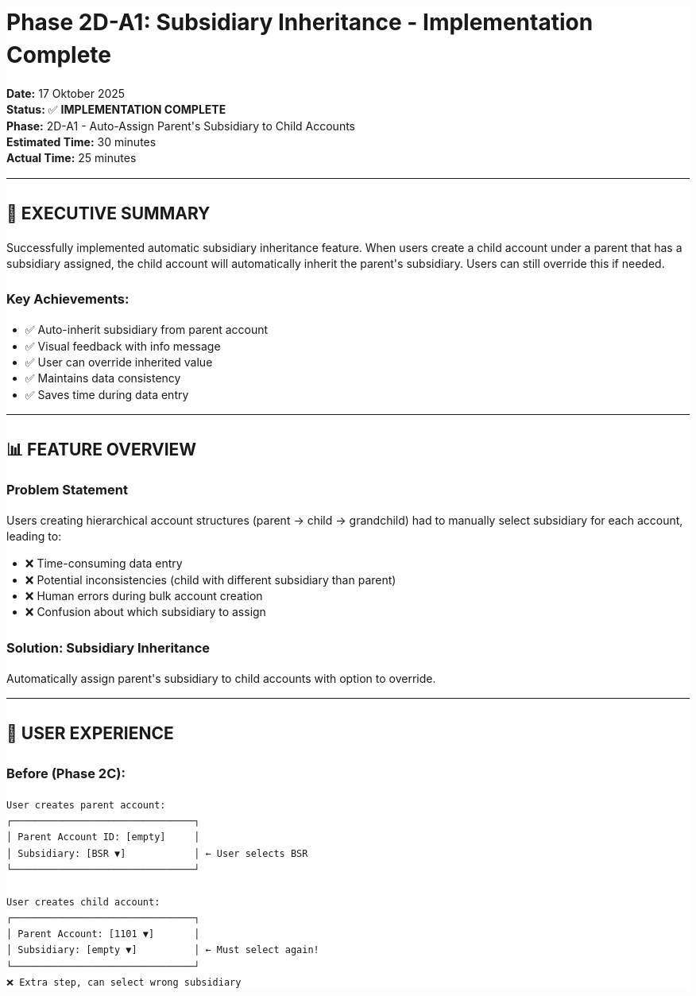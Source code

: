 # Phase 2D-A1: Subsidiary Inheritance - Implementation Complete

**Date:** 17 Oktober 2025  
**Status:** ✅ **IMPLEMENTATION COMPLETE**  
**Phase:** 2D-A1 - Auto-Assign Parent's Subsidiary to Child Accounts  
**Estimated Time:** 30 minutes  
**Actual Time:** 25 minutes

---

## 🎯 EXECUTIVE SUMMARY

Successfully implemented automatic subsidiary inheritance feature. When users create a child account under a parent that has a subsidiary assigned, the child account will automatically inherit the parent's subsidiary. Users can still override this if needed.

### Key Achievements:
- ✅ Auto-inherit subsidiary from parent account
- ✅ Visual feedback with info message
- ✅ User can override inherited value
- ✅ Maintains data consistency
- ✅ Saves time during data entry

---

## 📊 FEATURE OVERVIEW

### Problem Statement
Users creating hierarchical account structures (parent → child → grandchild) had to manually select subsidiary for each account, leading to:
- ❌ Time-consuming data entry
- ❌ Potential inconsistencies (child with different subsidiary than parent)
- ❌ Human errors during bulk account creation
- ❌ Confusion about which subsidiary to assign

### Solution: Subsidiary Inheritance
Automatically assign parent's subsidiary to child accounts with option to override.

---

## 🎨 USER EXPERIENCE

### Before (Phase 2C):
```
User creates parent account:
┌────────────────────────────────┐
│ Parent Account ID: [empty]     │
│ Subsidiary: [BSR ▼]            │ ← User selects BSR
└────────────────────────────────┘

User creates child account:
┌────────────────────────────────┐
│ Parent Account: [1101 ▼]       │
│ Subsidiary: [empty ▼]          │ ← Must select again!
└────────────────────────────────┘
❌ Extra step, can select wrong subsidiary
```
